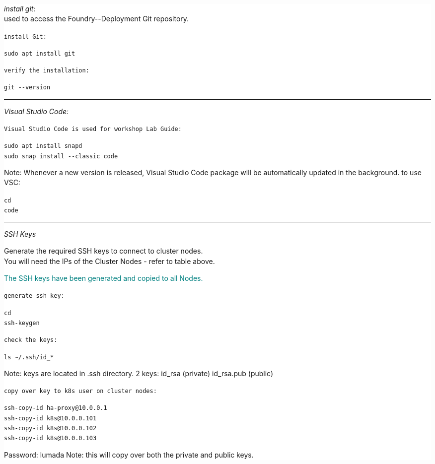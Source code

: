 
<em>install git:</em>    
used to access the Foundry--Deployment Git repository.  

``install Git:``
```
sudo apt install git
```
``verify the installation:``
```
git --version
```

---

<em>Visual Studio Code:</em> 

``Visual Studio Code is used for workshop Lab Guide:``
```
sudo apt install snapd
sudo snap install --classic code
```
Note: Whenever a new version is released, Visual Studio Code package will be automatically updated in the background.
to use VSC:
```
cd
code
```

---

<em>SSH Keys</em>  

Generate the required SSH keys to connect to cluster nodes.  
You will need the IPs of the Cluster Nodes - refer to table above.

<font color='teal'>The SSH keys have been generated and copied to all Nodes.</font>  

``generate ssh key:``
```
cd
ssh-keygen
```
``check the keys:``
```
ls ~/.ssh/id_*
```
Note: keys are located in .ssh directory. 2 keys: id_rsa (private) id_rsa.pub (public)

``copy over key to k8s user on cluster nodes:``
```
ssh-copy-id ha-proxy@10.0.0.1
ssh-copy-id k8s@10.0.0.101
ssh-copy-id k8s@10.0.0.102
ssh-copy-id k8s@10.0.0.103
```
Password: lumada
Note: this will copy over both the private and public keys.
